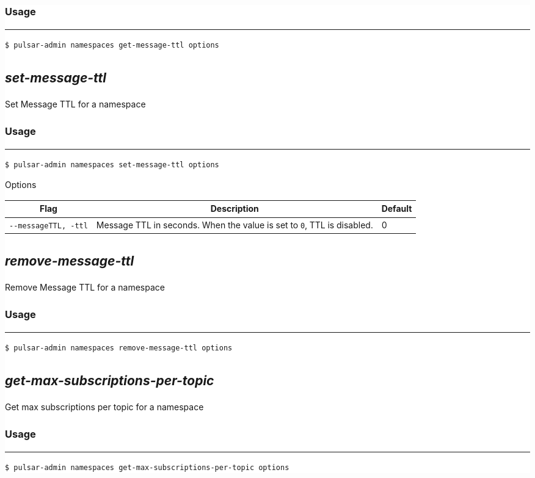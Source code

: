### Usage

------------


```shell
$ pulsar-admin namespaces get-message-ttl options
```



## <em>set-message-ttl</em>

Set Message TTL for a namespace

### Usage

------------


```shell
$ pulsar-admin namespaces set-message-ttl options
```

Options


|Flag|Description|Default|
|---|---|---|
| `--messageTTL, -ttl` | Message TTL in seconds. When the value is set to `0`, TTL is disabled.|0|


## <em>remove-message-ttl</em>

Remove Message TTL for a namespace

### Usage

------------


```shell
$ pulsar-admin namespaces remove-message-ttl options
```



## <em>get-max-subscriptions-per-topic</em>

Get max subscriptions per topic for a namespace

### Usage

------------


```shell
$ pulsar-admin namespaces get-max-subscriptions-per-topic options
```

